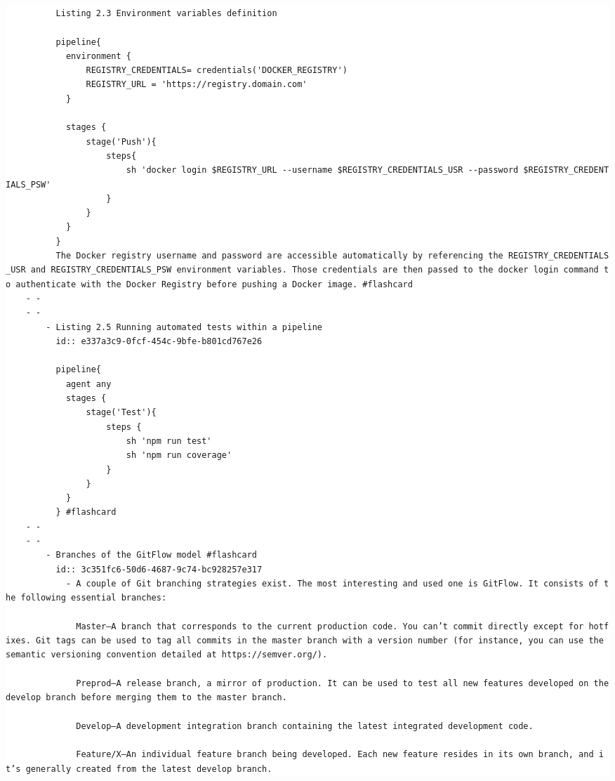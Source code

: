 			  Listing 2.3 Environment variables definition
			  
			  pipeline{
			    environment {
			        REGISTRY_CREDENTIALS= credentials('DOCKER_REGISTRY')
			        REGISTRY_URL = 'https://registry.domain.com'
			    }
			  
			    stages {
			        stage('Push'){
			            steps{
			                sh 'docker login $REGISTRY_URL --username $REGISTRY_CREDENTIALS_USR --password $REGISTRY_CREDENTIALS_PSW'
			            }
			        }
			    }
			  }
			  The Docker registry username and password are accessible automatically by referencing the REGISTRY_CREDENTIALS_USR and REGISTRY_CREDENTIALS_PSW environment variables. Those credentials are then passed to the docker login command to authenticate with the Docker Registry before pushing a Docker image. #flashcard
		- -
		- -
			- Listing 2.5 Running automated tests within a pipeline
			  id:: e337a3c9-0fcf-454c-9bfe-b801cd767e26
			  
			  pipeline{
			    agent any
			    stages {
			        stage('Test'){
			            steps {
			                sh 'npm run test'
			                sh 'npm run coverage'
			            }
			        }
			    }
			  } #flashcard
		- -
		- -
			- Branches of the GitFlow model #flashcard
			  id:: 3c351fc6-50d6-4687-9c74-bc928257e317
				- A couple of Git branching strategies exist. The most interesting and used one is GitFlow. It consists of the following essential branches:
				  
				  Master—A branch that corresponds to the current production code. You can’t commit directly except for hotfixes. Git tags can be used to tag all commits in the master branch with a version number (for instance, you can use the semantic versioning convention detailed at https://semver.org/).
				  
				  Preprod—A release branch, a mirror of production. It can be used to test all new features developed on the develop branch before merging them to the master branch.
				  
				  Develop—A development integration branch containing the latest integrated development code.
				  
				  Feature/X—An individual feature branch being developed. Each new feature resides in its own branch, and it’s generally created from the latest develop branch.
				  